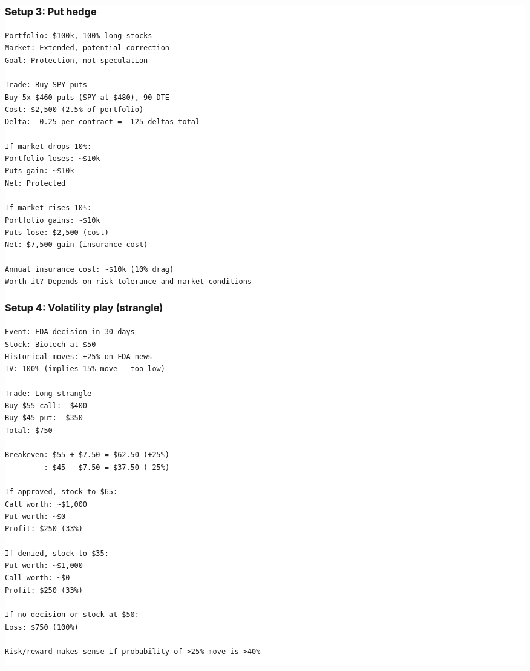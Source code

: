 ### Setup 3: Put hedge

```
Portfolio: $100k, 100% long stocks
Market: Extended, potential correction
Goal: Protection, not speculation

Trade: Buy SPY puts
Buy 5x $460 puts (SPY at $480), 90 DTE
Cost: $2,500 (2.5% of portfolio)
Delta: -0.25 per contract = -125 deltas total

If market drops 10%:
Portfolio loses: ~$10k
Puts gain: ~$10k
Net: Protected

If market rises 10%:
Portfolio gains: ~$10k
Puts lose: $2,500 (cost)
Net: $7,500 gain (insurance cost)

Annual insurance cost: ~$10k (10% drag)
Worth it? Depends on risk tolerance and market conditions
```

### Setup 4: Volatility play (strangle)

```
Event: FDA decision in 30 days
Stock: Biotech at $50
Historical moves: ±25% on FDA news
IV: 100% (implies 15% move - too low)

Trade: Long strangle
Buy $55 call: -$400
Buy $45 put: -$350
Total: $750

Breakeven: $55 + $7.50 = $62.50 (+25%)
         : $45 - $7.50 = $37.50 (-25%)

If approved, stock to $65:
Call worth: ~$1,000
Put worth: ~$0
Profit: $250 (33%)

If denied, stock to $35:
Put worth: ~$1,000
Call worth: ~$0
Profit: $250 (33%)

If no decision or stock at $50:
Loss: $750 (100%)

Risk/reward makes sense if probability of >25% move is >40%
```

---